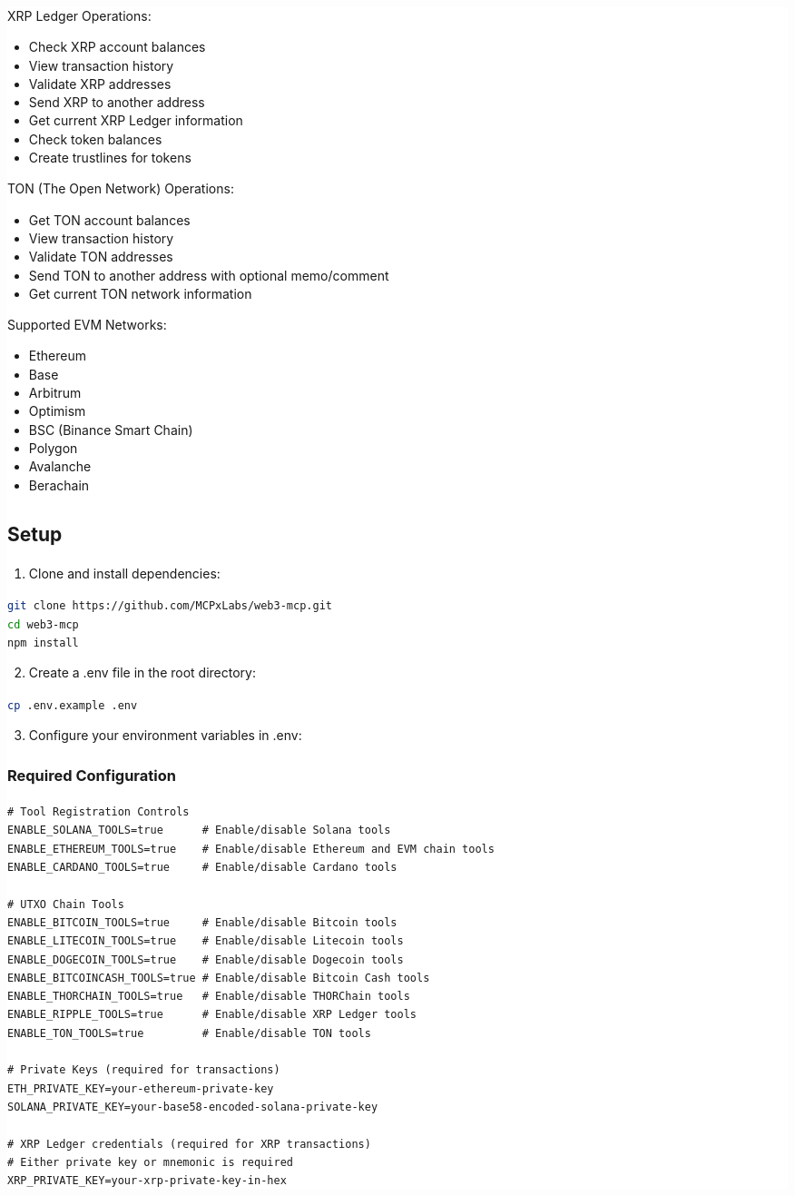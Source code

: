 XRP Ledger Operations:
- Check XRP account balances
- View transaction history
- Validate XRP addresses
- Send XRP to another address
- Get current XRP Ledger information
- Check token balances
- Create trustlines for tokens

TON (The Open Network) Operations:
- Get TON account balances
- View transaction history
- Validate TON addresses
- Send TON to another address with optional memo/comment
- Get current TON network information

Supported EVM Networks:
- Ethereum
- Base
- Arbitrum
- Optimism
- BSC (Binance Smart Chain)
- Polygon
- Avalanche
- Berachain

## Setup

1. Clone and install dependencies:
```bash
git clone https://github.com/MCPxLabs/web3-mcp.git
cd web3-mcp
npm install
```

2. Create a .env file in the root directory:
```bash
cp .env.example .env
```

3. Configure your environment variables in .env:

### Required Configuration

```env
# Tool Registration Controls
ENABLE_SOLANA_TOOLS=true      # Enable/disable Solana tools
ENABLE_ETHEREUM_TOOLS=true    # Enable/disable Ethereum and EVM chain tools
ENABLE_CARDANO_TOOLS=true     # Enable/disable Cardano tools

# UTXO Chain Tools
ENABLE_BITCOIN_TOOLS=true     # Enable/disable Bitcoin tools
ENABLE_LITECOIN_TOOLS=true    # Enable/disable Litecoin tools
ENABLE_DOGECOIN_TOOLS=true    # Enable/disable Dogecoin tools
ENABLE_BITCOINCASH_TOOLS=true # Enable/disable Bitcoin Cash tools
ENABLE_THORCHAIN_TOOLS=true   # Enable/disable THORChain tools
ENABLE_RIPPLE_TOOLS=true      # Enable/disable XRP Ledger tools
ENABLE_TON_TOOLS=true         # Enable/disable TON tools

# Private Keys (required for transactions)
ETH_PRIVATE_KEY=your-ethereum-private-key
SOLANA_PRIVATE_KEY=your-base58-encoded-solana-private-key

# XRP Ledger credentials (required for XRP transactions)
# Either private key or mnemonic is required
XRP_PRIVATE_KEY=your-xrp-private-key-in-hex
```